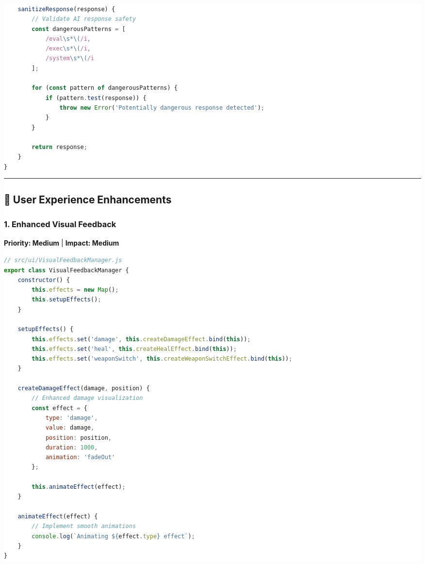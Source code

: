 ```javascript
    sanitizeResponse(response) {
        // Validate AI response safety
        const dangerousPatterns = [
            /eval\s*\(/i,
            /exec\s*\(/i,
            /system\s*\(/i
        ];
        
        for (const pattern of dangerousPatterns) {
            if (pattern.test(response)) {
                throw new Error('Potentially dangerous response detected');
            }
        }
        
        return response;
    }
}
```

---

## 🎨 User Experience Enhancements

### 1. Enhanced Visual Feedback
**Priority: Medium** | **Impact: Medium**

```javascript
// src/ui/VisualFeedbackManager.js
export class VisualFeedbackManager {
    constructor() {
        this.effects = new Map();
        this.setupEffects();
    }
    
    setupEffects() {
        this.effects.set('damage', this.createDamageEffect.bind(this));
        this.effects.set('heal', this.createHealEffect.bind(this));
        this.effects.set('weaponSwitch', this.createWeaponSwitchEffect.bind(this));
    }
    
    createDamageEffect(damage, position) {
        // Enhanced damage visualization
        const effect = {
            type: 'damage',
            value: damage,
            position: position,
            duration: 1000,
            animation: 'fadeOut'
        };
        
        this.animateEffect(effect);
    }
    
    animateEffect(effect) {
        // Implement smooth animations
        console.log(`Animating ${effect.type} effect`);
    }
}
```
